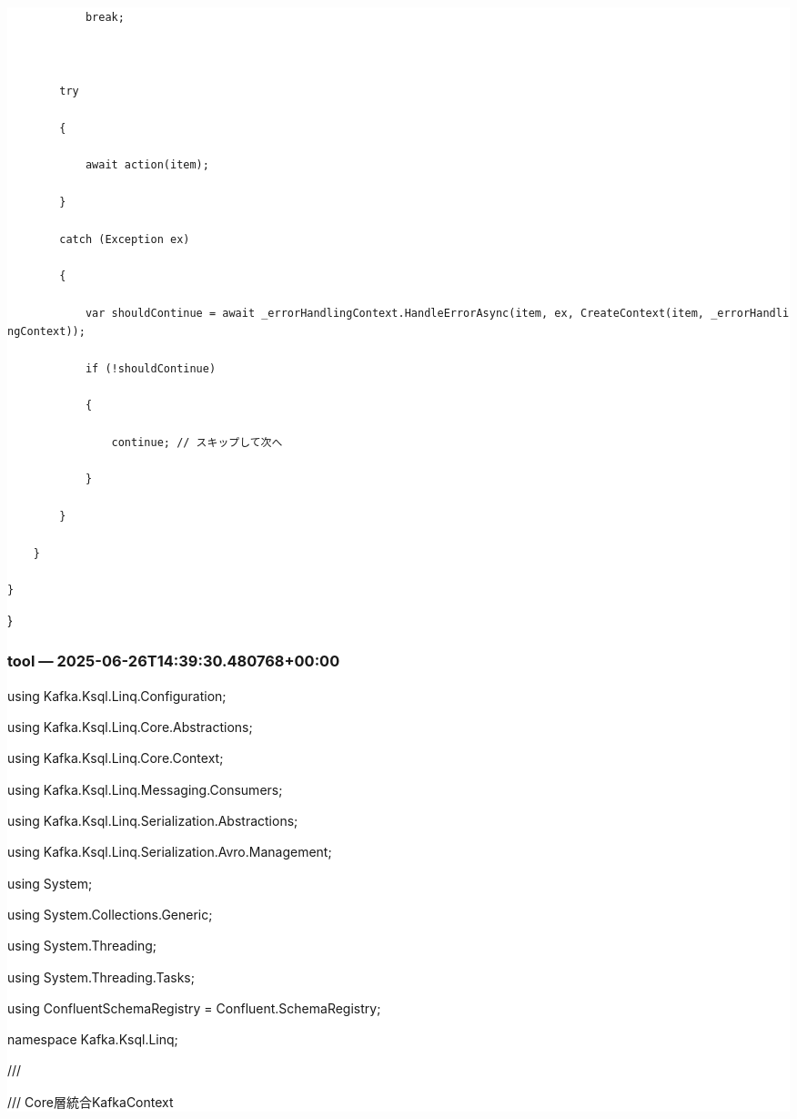                 break;



            try

            {

                await action(item);

            }

            catch (Exception ex)

            {

                var shouldContinue = await _errorHandlingContext.HandleErrorAsync(item, ex, CreateContext(item, _errorHandlingContext));

                if (!shouldContinue)

                {

                    continue; // スキップして次へ

                }

            }

        }

    }

}

### tool — 2025-06-26T14:39:30.480768+00:00

using Kafka.Ksql.Linq.Configuration;

using Kafka.Ksql.Linq.Core.Abstractions;

using Kafka.Ksql.Linq.Core.Context;

using Kafka.Ksql.Linq.Messaging.Consumers;

using Kafka.Ksql.Linq.Serialization.Abstractions;

using Kafka.Ksql.Linq.Serialization.Avro.Management;

using System;

using System.Collections.Generic;

using System.Threading;

using System.Threading.Tasks;

using ConfluentSchemaRegistry = Confluent.SchemaRegistry;



namespace Kafka.Ksql.Linq;

/// <summary>

/// Core層統合KafkaContext

